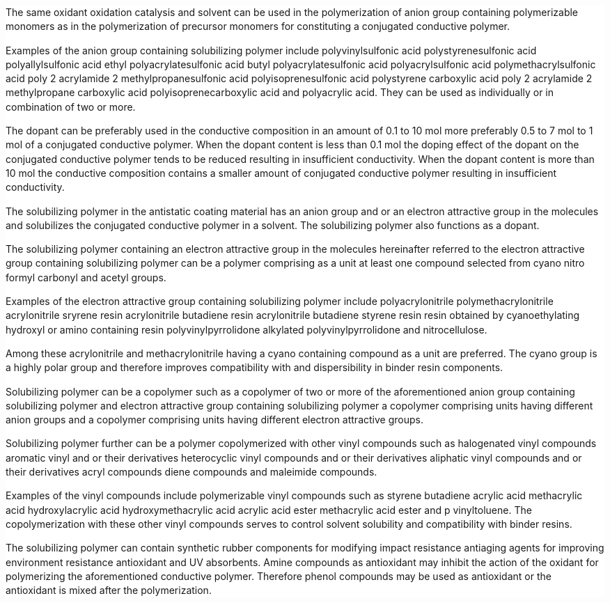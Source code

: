 The same oxidant oxidation catalysis and solvent can be used in the polymerization of anion group containing polymerizable monomers as in the polymerization of precursor monomers for constituting a conjugated conductive polymer.

Examples of the anion group containing solubilizing polymer include polyvinylsulfonic acid polystyrenesulfonic acid polyallylsulfonic acid ethyl polyacrylatesulfonic acid butyl polyacrylatesulfonic acid polyacrylsulfonic acid polymethacrylsulfonic acid poly 2 acrylamide 2 methylpropanesulfonic acid polyisoprenesulfonic acid polystyrene carboxylic acid poly 2 acrylamide 2 methylpropane carboxylic acid polyisoprenecarboxylic acid and polyacrylic acid. They can be used as individually or in combination of two or more.

The dopant can be preferably used in the conductive composition in an amount of 0.1 to 10 mol more preferably 0.5 to 7 mol to 1 mol of a conjugated conductive polymer. When the dopant content is less than 0.1 mol the doping effect of the dopant on the conjugated conductive polymer tends to be reduced resulting in insufficient conductivity. When the dopant content is more than 10 mol the conductive composition contains a smaller amount of conjugated conductive polymer resulting in insufficient conductivity.

The solubilizing polymer in the antistatic coating material has an anion group and or an electron attractive group in the molecules and solubilizes the conjugated conductive polymer in a solvent. The solubilizing polymer also functions as a dopant.

The solubilizing polymer containing an electron attractive group in the molecules hereinafter referred to the electron attractive group containing solubilizing polymer can be a polymer comprising as a unit at least one compound selected from cyano nitro formyl carbonyl and acetyl groups.

Examples of the electron attractive group containing solubilizing polymer include polyacrylonitrile polymethacrylonitrile acrylonitrile sryrene resin acrylonitrile butadiene resin acrylonitrile butadiene styrene resin resin obtained by cyanoethylating hydroxyl or amino containing resin polyvinylpyrrolidone alkylated polyvinylpyrrolidone and nitrocellulose.

Among these acrylonitrile and methacrylonitrile having a cyano containing compound as a unit are preferred. The cyano group is a highly polar group and therefore improves compatibility with and dispersibility in binder resin components.

Solubilizing polymer can be a copolymer such as a copolymer of two or more of the aforementioned anion group containing solubilizing polymer and electron attractive group containing solubilizing polymer a copolymer comprising units having different anion groups and a copolymer comprising units having different electron attractive groups.

Solubilizing polymer further can be a polymer copolymerized with other vinyl compounds such as halogenated vinyl compounds aromatic vinyl and or their derivatives heterocyclic vinyl compounds and or their derivatives aliphatic vinyl compounds and or their derivatives acryl compounds diene compounds and maleimide compounds.

Examples of the vinyl compounds include polymerizable vinyl compounds such as styrene butadiene acrylic acid methacrylic acid hydroxylacrylic acid hydroxymethacrylic acid acrylic acid ester methacrylic acid ester and p vinyltoluene. The copolymerization with these other vinyl compounds serves to control solvent solubility and compatibility with binder resins.

The solubilizing polymer can contain synthetic rubber components for modifying impact resistance antiaging agents for improving environment resistance antioxidant and UV absorbents. Amine compounds as antioxidant may inhibit the action of the oxidant for polymerizing the aforementioned conductive polymer. Therefore phenol compounds may be used as antioxidant or the antioxidant is mixed after the polymerization.
